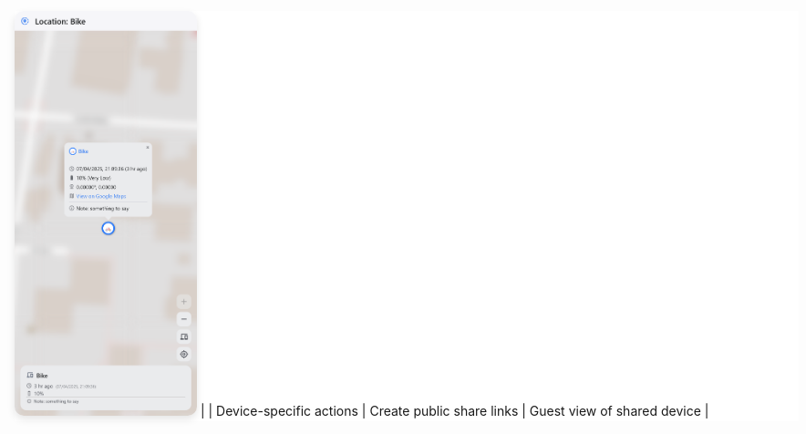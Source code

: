 <img src="app/static/img/screenshot_shared.png" alt="Shared Device" width="200" style="border-radius: 10px; box-shadow: 0 4px 8px rgba(0,0,0,0.1);"/> |
| Device-specific actions | Create public share links | Guest view of shared device |
